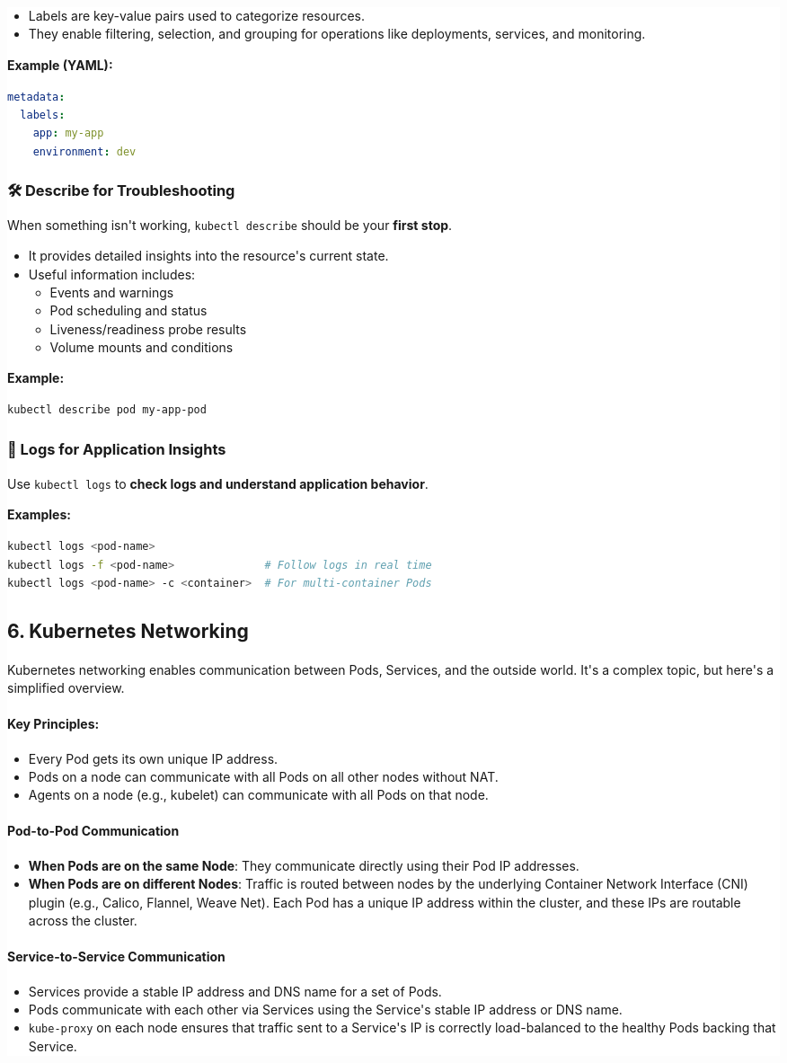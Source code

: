 - Labels are key-value pairs used to categorize resources.
- They enable filtering, selection, and grouping for operations like deployments, services, and monitoring.

**Example (YAML):**
```yaml
metadata:
  labels:
    app: my-app
    environment: dev
```
### 🛠️ Describe for Troubleshooting

When something isn't working, `kubectl describe` should be your **first stop**.

- It provides detailed insights into the resource's current state.
- Useful information includes:
  - Events and warnings
  - Pod scheduling and status
  - Liveness/readiness probe results
  - Volume mounts and conditions

**Example:**
```bash
kubectl describe pod my-app-pod
```
### 📄 Logs for Application Insights

Use `kubectl logs` to **check logs and understand application behavior**.

**Examples:**
```bash
kubectl logs <pod-name>
kubectl logs -f <pod-name>              # Follow logs in real time
kubectl logs <pod-name> -c <container>  # For multi-container Pods
```
## 6. Kubernetes Networking
Kubernetes networking enables communication between Pods, Services, and the outside world. It's a complex topic, but here's a simplified overview.

#### Key Principles:
- Every Pod gets its own unique IP address.
- Pods on a node can communicate with all Pods on all other nodes without NAT.
- Agents on a node (e.g., kubelet) can communicate with all Pods on that node.

#### Pod-to-Pod Communication
- **When Pods are on the same Node**: They communicate directly using their Pod IP addresses.
- **When Pods are on different Nodes**: Traffic is routed between nodes by the underlying Container Network Interface (CNI) plugin (e.g., Calico, Flannel, Weave Net). Each Pod has a unique IP address within the cluster, and these IPs are routable across the cluster.

#### Service-to-Service Communication
- Services provide a stable IP address and DNS name for a set of Pods.
- Pods communicate with each other via Services using the Service's stable IP address or DNS name.
- `kube-proxy` on each node ensures that traffic sent to a Service's IP is correctly load-balanced to the healthy Pods backing that Service.
